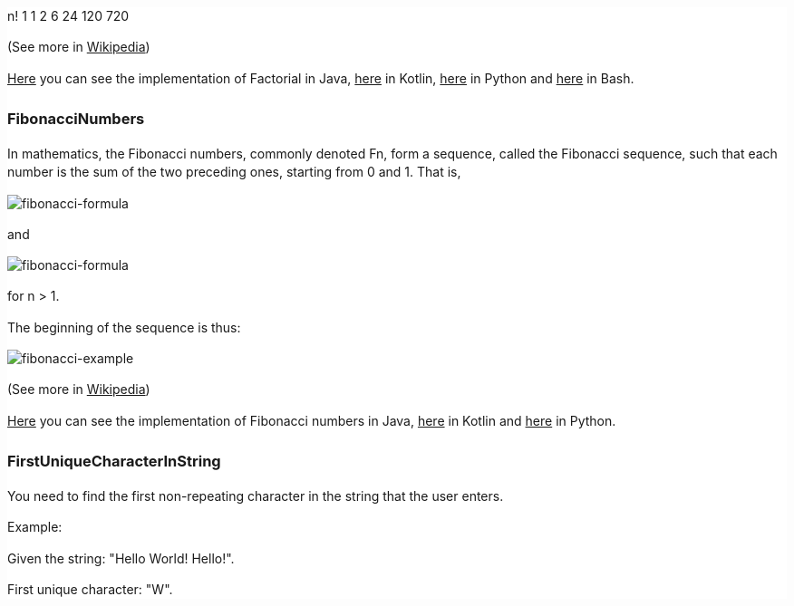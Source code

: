 <tr>
<th>n!</th>
<td>1</td>
<td>1</td>
<td>2</td>
<td>6</td>
<td>24</td>
<td>120</td>
<td>720</td>
</tr>
</tbody>
</table>

(See more in [Wikipedia](https://en.wikipedia.org/wiki/Factorial))

[Here](src/main/java/com/simpleprograms/Factorial.java) you can see the implementation of Factorial in
Java, [here](src/main/kotlin/com/simpleprograms/Factorial.kt) in
Kotlin, [here](src/main/python/com/SimplePrograms/Factorial.py) in Python
and [here](src/main/bash/com/SimplePrograms/factorial.sh) in Bash.

### FibonacciNumbers

In mathematics, the Fibonacci numbers, commonly denoted Fn, form a sequence, called the Fibonacci sequence, such that
each number is the sum of the two preceding ones, starting from 0 and 1. That is,

<img src="https://wikimedia.org/api/rest_v1/media/math/render/svg/3c667d91153450b3a161371582ee8227af85951f" alt="fibonacci-formula">

and

<img src="https://wikimedia.org/api/rest_v1/media/math/render/svg/4fa6d281e7a54e08aeffeef7458ddc0884333686" alt="fibonacci-formula">

for n > 1.

The beginning of the sequence is thus:

<img src="https://wikimedia.org/api/rest_v1/media/math/render/svg/d9941f4184ea7677a056402b98d8b741af937f80" alt="fibonacci-example">

(See more in [Wikipedia](https://en.wikipedia.org/wiki/Fibonacci_number))

[Here](src/main/java/com/simpleprograms/FibonacciNumbers.java) you can see the implementation of Fibonacci numbers in
Java, [here](src/main/kotlin/com/simpleprograms/FibonacciNumbers.kt)
in Kotlin and [here](src/main/python/com/SimplePrograms/FibonacciNumbers.py) in Python.

### FirstUniqueCharacterInString

You need to find the first non-repeating character in the string that the user enters.

Example:

Given the string: "Hello World! Hello!".

First unique character: "W".
